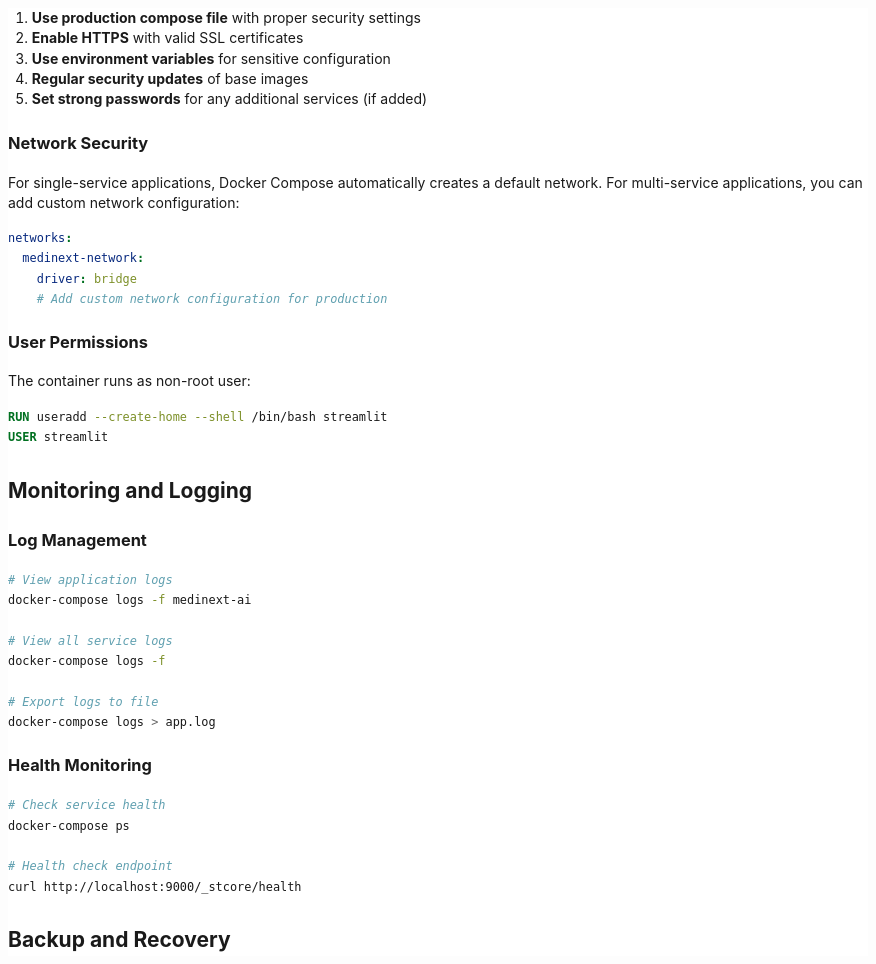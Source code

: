 1. **Use production compose file** with proper security settings
2. **Enable HTTPS** with valid SSL certificates
3. **Use environment variables** for sensitive configuration
4. **Regular security updates** of base images
5. **Set strong passwords** for any additional services (if added)

### Network Security

For single-service applications, Docker Compose automatically creates a default network. For multi-service applications, you can add custom network configuration:

```yaml
networks:
  medinext-network:
    driver: bridge
    # Add custom network configuration for production
```

### User Permissions

The container runs as non-root user:
```dockerfile
RUN useradd --create-home --shell /bin/bash streamlit
USER streamlit
```

## Monitoring and Logging

### Log Management

```bash
# View application logs
docker-compose logs -f medinext-ai

# View all service logs
docker-compose logs -f

# Export logs to file
docker-compose logs > app.log
```

### Health Monitoring

```bash
# Check service health
docker-compose ps

# Health check endpoint
curl http://localhost:9000/_stcore/health
```

## Backup and Recovery
